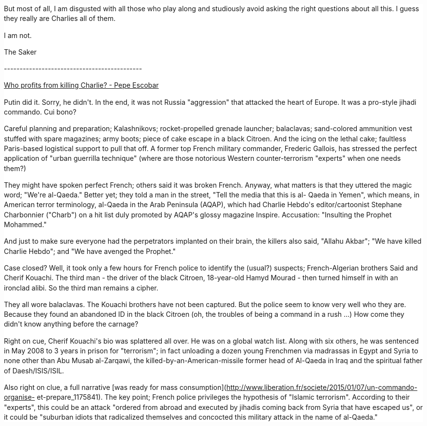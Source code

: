 But most of all, I am disgusted with all those who play along and studiously
avoid asking the right questions about all this. I guess they really are
Charlies all of them.

I am not.

The Saker

\--------------------------------------------

[Who profits from killing Charlie? - Pepe
Escobar](http://www.atimes.com/atimes/World/WOR-01-080115.html)

Putin did it. Sorry, he didn't. In the end, it was not Russia "aggression"
that attacked the heart of Europe. It was a pro-style jihadi commando. Cui
bono?

Careful planning and preparation; Kalashnikovs; rocket-propelled grenade
launcher; balaclavas; sand-colored ammunition vest stuffed with spare
magazines; army boots; piece of cake escape in a black Citroen. And the icing
on the lethal cake; faultless Paris-based logistical support to pull that off.
A former top French military commander, Frederic Gallois, has stressed the
perfect application of "urban guerrilla technique" (where are those notorious
Western counter-terrorism "experts" when one needs them?)

They might have spoken perfect French; others said it was broken French.
Anyway, what matters is that they uttered the magic word; "We're al-Qaeda."
Better yet; they told a man in the street, "Tell the media that this is al-
Qaeda in Yemen", which means, in American terror terminology, al-Qaeda in the
Arab Peninsula (AQAP), which had Charlie Hebdo's editor/cartoonist Stephane
Charbonnier ("Charb") on a hit list duly promoted by AQAP's glossy magazine
Inspire. Accusation: "Insulting the Prophet Mohammed."

And just to make sure everyone had the perpetrators implanted on their brain,
the killers also said, "Allahu Akbar"; "We have killed Charlie Hebdo"; and "We
have avenged the Prophet."

Case closed? Well, it took only a few hours for French police to identify the
(usual?) suspects; French-Algerian brothers Said and Cherif Kouachi. The third
man - the driver of the black Citroen, 18-year-old Hamyd Mourad - then turned
himself in with an ironclad alibi. So the third man remains a cipher.

They all wore balaclavas. The Kouachi brothers have not been captured. But the
police seem to know very well who they are. Because they found an abandoned ID
in the black Citroen (oh, the troubles of being a command in a rush ...) How
come they didn't know anything before the carnage?

Right on cue, Cherif Kouachi's bio was splattered all over. He was on a global
watch list. Along with six others, he was sentenced in May 2008 to 3 years in
prison for "terrorism"; in fact unloading a dozen young Frenchmen via
madrassas in Egypt and Syria to none other than Abu Musab al-Zarqawi, the
killed-by-an-American-missile former head of Al-Qaeda in Iraq and the
spiritual father of Daesh/ISIS/ISIL.

Also right on clue, a full narrative [was ready for mass
consumption](http://www.liberation.fr/societe/2015/01/07/un-commando-organise-
et-prepare_1175841). The key point; French police privileges the hypothesis of
"Islamic terrorism". According to their "experts", this could be an attack
"ordered from abroad and executed by jihadis coming back from Syria that have
escaped us", or it could be "suburban idiots that radicalized themselves and
concocted this military attack in the name of al-Qaeda."

